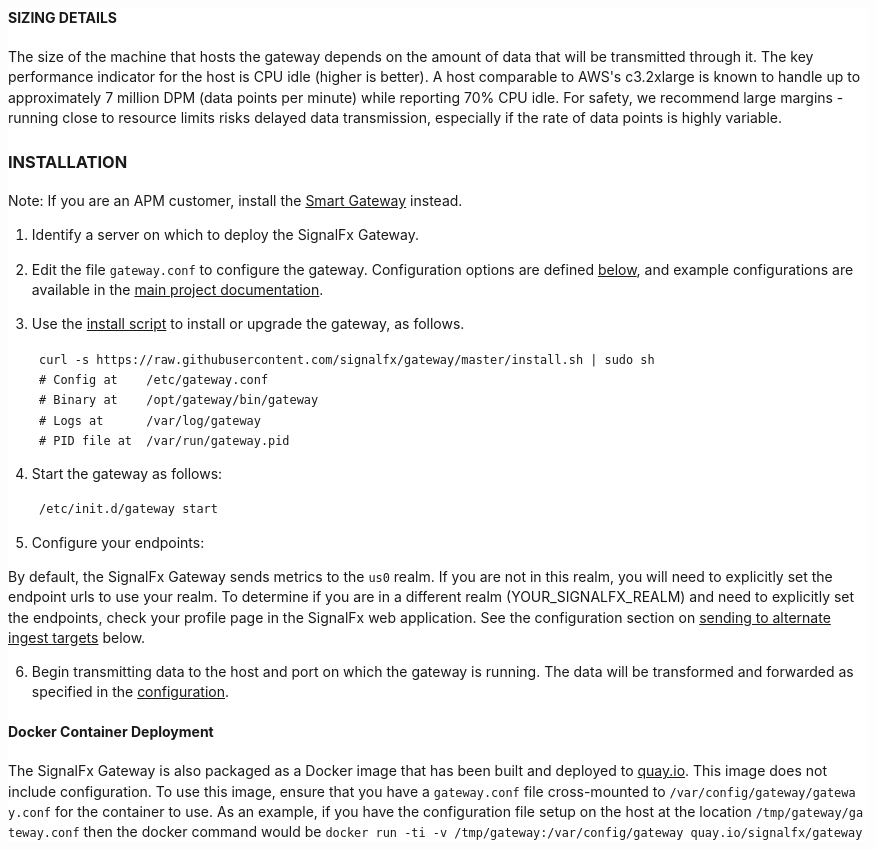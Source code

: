 #### SIZING DETAILS

The size of the machine that hosts the gateway depends on the amount of data that will be transmitted through it. The key performance indicator for the host is CPU idle (higher is better). A host comparable to AWS's c3.2xlarge is known to handle up to approximately 7 million DPM (data points per minute) while reporting 70% CPU idle. For safety, we recommend large margins - running close to resource limits risks delayed data transmission, especially if the rate of data points is highly variable.

### INSTALLATION

Note: If you are an APM customer, install the [Smart Gateway](https://docs.signalfx.com/en/latest/apm/apm-deployment/smart-gateway.html#install-and-configure-the-smart-gateway) instead.

1. Identify a server on which to deploy the SignalFx Gateway.
2. Edit the file `gateway.conf` to configure the gateway. Configuration options are defined [below](#configuration), and example configurations are available in the <a target="_blank" href="https://github.com/signalfx/gateway">main project documentation</a>.
3. Use the <a target="_blank" href="https://raw.githubusercontent.com/signalfx/gateway/master/install.sh">install script</a> to install or upgrade the gateway, as follows.

        curl -s https://raw.githubusercontent.com/signalfx/gateway/master/install.sh | sudo sh
        # Config at    /etc/gateway.conf
        # Binary at    /opt/gateway/bin/gateway
        # Logs at      /var/log/gateway
        # PID file at  /var/run/gateway.pid

4. Start the gateway as follows:

        /etc/init.d/gateway start

5. Configure your endpoints:

By default, the SignalFx Gateway sends metrics to the `us0` realm.
If you are not in this realm, you will need to explicitly set the endpoint urls to use your realm.
To determine if you are in a different realm (YOUR_SIGNALFX_REALM) and need to explicitly set the endpoints, check your profile page in the SignalFx web application.
See the configuration section on [sending to alternate ingest targets](#sending-to-alternate-ingest-targets) below.

6. Begin transmitting data to the host and port on which the gateway is running. The data will be transformed and forwarded as specified in the [configuration](#configuration).

#### Docker Container Deployment

 The SignalFx Gateway is also packaged as a Docker image that has been built and deployed to <a target="_blank" href="https://quay.io/repository/signalfx/gateway">quay.io</a>. This image does not include configuration. To use this image, ensure that you have a `gateway.conf` file cross-mounted to `/var/config/gateway/gateway.conf` for the container to use. As an example, if you have the configuration file setup on the host at the location `/tmp/gateway/gateway.conf` then the docker command would be `docker run -ti -v /tmp/gateway:/var/config/gateway quay.io/signalfx/gateway`
